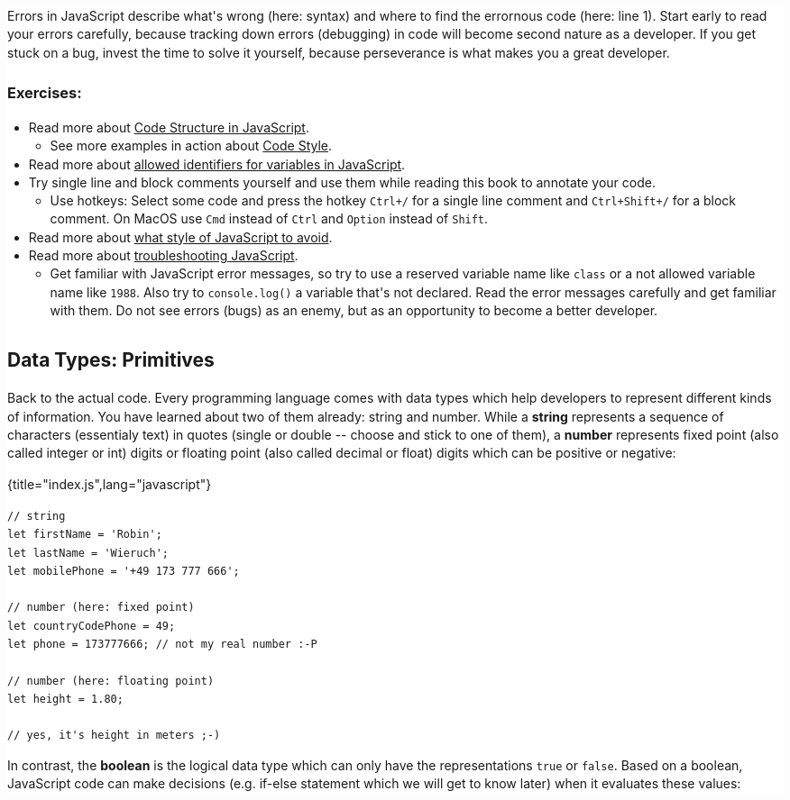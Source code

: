Errors in JavaScript describe what's wrong (here: syntax) and where to find the errornous code (here: line 1). Start early to read your errors carefully, because tracking down errors (debugging) in code will become second nature as a developer. If you get stuck on a bug, invest the time to solve it yourself, because perseverance is what makes you a great developer.

### Exercises:

* Read more about [Code Structure in JavaScript](https://javascript.info/structure).
  * See more examples in action about [Code Style](https://javascript.info/coding-style).
* Read more about [allowed identifiers for variables in JavaScript](https://developer.mozilla.org/en-US/docs/Glossary/Identifier).
* Try single line and block comments yourself and use them while reading this book to annotate your code.
  * Use hotkeys: Select some code and press the hotkey `Ctrl+/` for a single line comment and `Ctrl+Shift+/` for a block comment. On MacOS use `Cmd` instead of `Ctrl` and `Option` instead of `Shift`.
* Read more about [what style of JavaScript to avoid](https://javascript.info/ninja-code).
* Read more about [troubleshooting JavaScript](https://developer.mozilla.org/en-US/docs/Learn/JavaScript/First_steps/What_went_wrong).
  * Get familiar with JavaScript error messages, so try to use a reserved variable name like `class` or a not allowed variable name like `1988`. Also try to `console.log()` a variable that's not declared. Read the error messages carefully and get familiar with them. Do not see errors (bugs) as an enemy, but as an opportunity to become a better developer.

## Data Types: Primitives

Back to the actual code. Every programming language comes with data types which help developers to represent different kinds of information. You have learned about two of them already: string and number. While a **string** represents a sequence of characters (essentialy text) in quotes (single or double -- choose and stick to one of them), a **number** represents fixed point (also called integer or int) digits or floating point (also called decimal or float) digits which can be positive or negative:

{title="index.js",lang="javascript"}
~~~~~~~
// string
let firstName = 'Robin';
let lastName = 'Wieruch';
let mobilePhone = '+49 173 777 666';

// number (here: fixed point)
let countryCodePhone = 49;
let phone = 173777666; // not my real number :-P

// number (here: floating point)
let height = 1.80;

// yes, it's height in meters ;-)
~~~~~~~

In contrast, the **boolean** is the logical data type which can only have the representations `true` or `false`. Based on a boolean, JavaScript code can make decisions (e.g. if-else statement which we will get to know later) when it evaluates these values:
